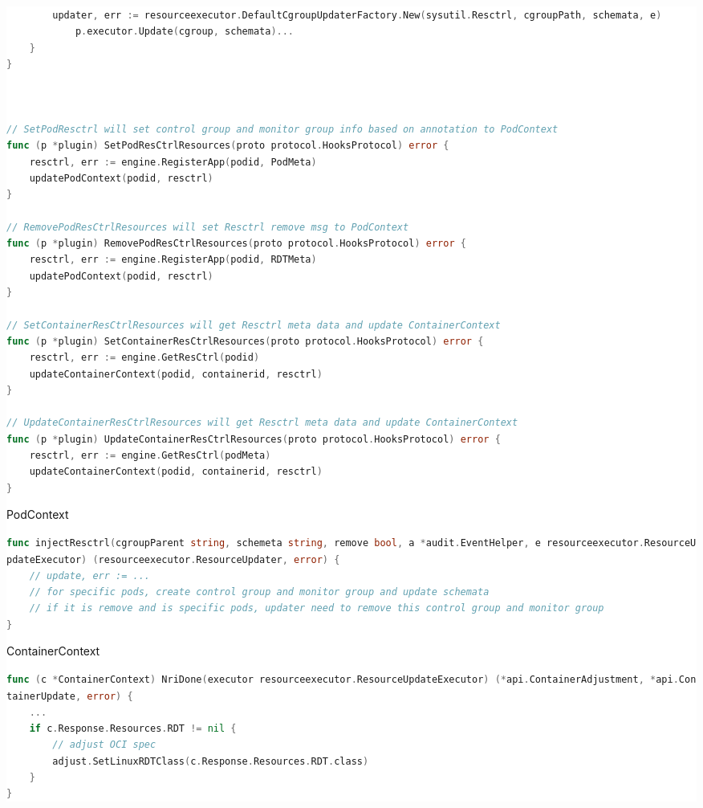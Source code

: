 ```go
		updater, err := resourceexecutor.DefaultCgroupUpdaterFactory.New(sysutil.Resctrl, cgroupPath, schemata, e)
		    p.executor.Update(cgroup, schemata)...
	}
}
	
	

// SetPodResctrl will set control group and monitor group info based on annotation to PodContext
func (p *plugin) SetPodResCtrlResources(proto protocol.HooksProtocol) error {
    resctrl, err := engine.RegisterApp(podid, PodMeta)
	updatePodContext(podid, resctrl)
}

// RemovePodResCtrlResources will set Resctrl remove msg to PodContext
func (p *plugin) RemovePodResCtrlResources(proto protocol.HooksProtocol) error {
    resctrl, err := engine.RegisterApp(podid, RDTMeta)
    updatePodContext(podid, resctrl)
}

// SetContainerResCtrlResources will get Resctrl meta data and update ContainerContext
func (p *plugin) SetContainerResCtrlResources(proto protocol.HooksProtocol) error {
    resctrl, err := engine.GetResCtrl(podid)
	updateContainerContext(podid, containerid, resctrl)
}

// UpdateContainerResCtrlResources will get Resctrl meta data and update ContainerContext
func (p *plugin) UpdateContainerResCtrlResources(proto protocol.HooksProtocol) error {
    resctrl, err := engine.GetResCtrl(podMeta)
    updateContainerContext(podid, containerid, resctrl)
}

```

PodContext
```go
func injectResctrl(cgroupParent string, schemeta string, remove bool, a *audit.EventHelper, e resourceexecutor.ResourceUpdateExecutor) (resourceexecutor.ResourceUpdater, error) {
	// update, err := ...
	// for specific pods, create control group and monitor group and update schemata
	// if it is remove and is specific pods, updater need to remove this control group and monitor group
}
```

ContainerContext
```go
func (c *ContainerContext) NriDone(executor resourceexecutor.ResourceUpdateExecutor) (*api.ContainerAdjustment, *api.ContainerUpdate, error) {
    ...
	if c.Response.Resources.RDT != nil {
        // adjust OCI spec
		adjust.SetLinuxRDTClass(c.Response.Resources.RDT.class)
	}
}
```
